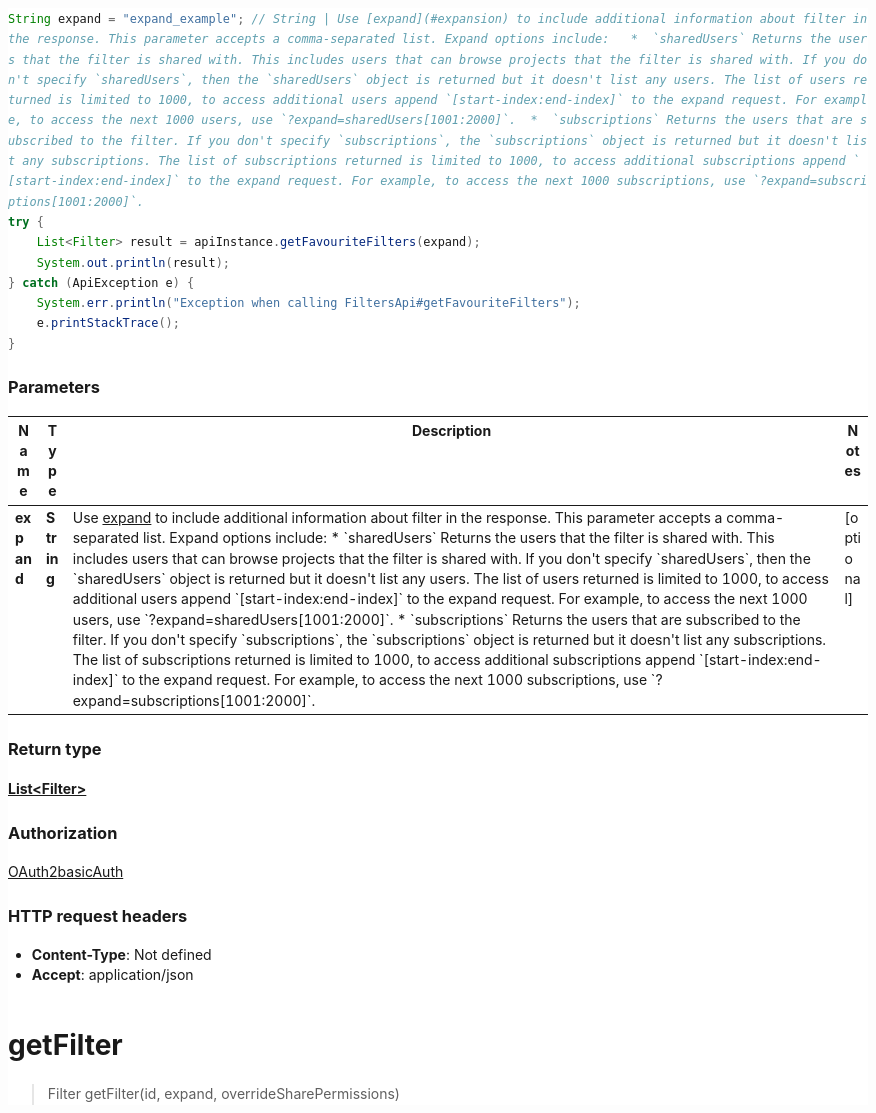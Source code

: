 ```java
String expand = "expand_example"; // String | Use [expand](#expansion) to include additional information about filter in the response. This parameter accepts a comma-separated list. Expand options include:   *  `sharedUsers` Returns the users that the filter is shared with. This includes users that can browse projects that the filter is shared with. If you don't specify `sharedUsers`, then the `sharedUsers` object is returned but it doesn't list any users. The list of users returned is limited to 1000, to access additional users append `[start-index:end-index]` to the expand request. For example, to access the next 1000 users, use `?expand=sharedUsers[1001:2000]`.  *  `subscriptions` Returns the users that are subscribed to the filter. If you don't specify `subscriptions`, the `subscriptions` object is returned but it doesn't list any subscriptions. The list of subscriptions returned is limited to 1000, to access additional subscriptions append `[start-index:end-index]` to the expand request. For example, to access the next 1000 subscriptions, use `?expand=subscriptions[1001:2000]`.
try {
    List<Filter> result = apiInstance.getFavouriteFilters(expand);
    System.out.println(result);
} catch (ApiException e) {
    System.err.println("Exception when calling FiltersApi#getFavouriteFilters");
    e.printStackTrace();
}
```

### Parameters

Name | Type | Description  | Notes
------------- | ------------- | ------------- | -------------
 **expand** | **String**| Use [expand](#expansion) to include additional information about filter in the response. This parameter accepts a comma-separated list. Expand options include:   *  &#x60;sharedUsers&#x60; Returns the users that the filter is shared with. This includes users that can browse projects that the filter is shared with. If you don&#x27;t specify &#x60;sharedUsers&#x60;, then the &#x60;sharedUsers&#x60; object is returned but it doesn&#x27;t list any users. The list of users returned is limited to 1000, to access additional users append &#x60;[start-index:end-index]&#x60; to the expand request. For example, to access the next 1000 users, use &#x60;?expand&#x3D;sharedUsers[1001:2000]&#x60;.  *  &#x60;subscriptions&#x60; Returns the users that are subscribed to the filter. If you don&#x27;t specify &#x60;subscriptions&#x60;, the &#x60;subscriptions&#x60; object is returned but it doesn&#x27;t list any subscriptions. The list of subscriptions returned is limited to 1000, to access additional subscriptions append &#x60;[start-index:end-index]&#x60; to the expand request. For example, to access the next 1000 subscriptions, use &#x60;?expand&#x3D;subscriptions[1001:2000]&#x60;. | [optional]

### Return type

[**List&lt;Filter&gt;**](Filter.md)

### Authorization

[OAuth2](../README.md#OAuth2)[basicAuth](../README.md#basicAuth)

### HTTP request headers

 - **Content-Type**: Not defined
 - **Accept**: application/json

<a name="getFilter"></a>
# **getFilter**
> Filter getFilter(id, expand, overrideSharePermissions)
